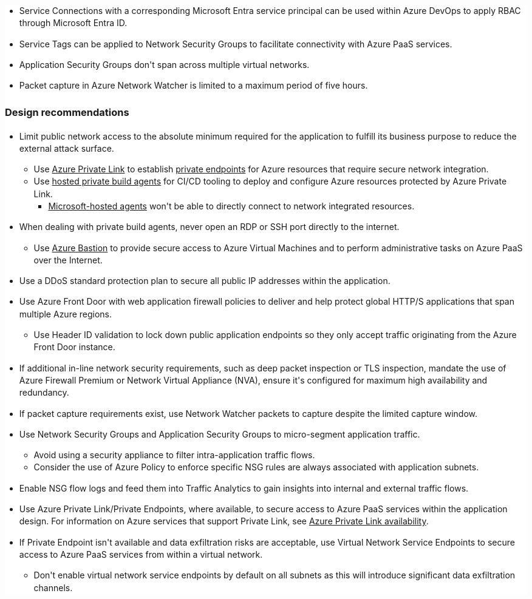 - Service Connections with a corresponding Microsoft Entra service principal can be used within Azure DevOps to apply RBAC through Microsoft Entra ID.

- Service Tags can be applied to Network Security Groups to facilitate connectivity with Azure PaaS services.

- Application Security Groups don't span across multiple virtual networks.

- Packet capture in Azure Network Watcher is limited to a maximum period of five hours.

### Design recommendations

- Limit public network access to the absolute minimum required for the application to fulfill its business purpose to reduce the external attack surface.
  - Use [Azure Private Link](/azure/private-link/private-endpoint-overview#private-link-resource) to establish [private endpoints](/azure/private-link/private-endpoint-overview) for Azure resources that require secure network integration.
  - Use [hosted private build agents](/azure/devops/pipelines/agents/agents#install) for CI/CD tooling to deploy and configure Azure resources protected by Azure Private Link.
    - [Microsoft-hosted agents](/azure/devops/pipelines/agents/agents#microsoft-hosted-agents) won't be able to directly connect to network integrated resources.

- When dealing with private build agents, never open an RDP or SSH port directly to the internet.
  - Use [Azure Bastion](/azure/bastion/bastion-overview) to provide secure access to Azure Virtual Machines and to perform administrative tasks on Azure PaaS over the Internet.

- Use a DDoS standard protection plan to secure all public IP addresses within the application.

- Use Azure Front Door with web application firewall policies to deliver and help protect global HTTP/S  applications that span multiple Azure regions.
  - Use Header ID validation to lock down public application endpoints so they only accept traffic originating from the Azure Front Door instance.

- If additional in-line network security requirements, such as deep packet inspection or TLS inspection, mandate the use of Azure Firewall Premium or Network Virtual Appliance (NVA), ensure it's configured for maximum high availability and redundancy.

- If packet capture requirements exist, use Network Watcher packets to capture despite the limited capture window.

- Use Network Security Groups and Application Security Groups to micro-segment application traffic.
  - Avoid using a security appliance to filter intra-application traffic flows.
  - Consider the use of Azure Policy to enforce specific NSG rules are always associated with application subnets.

- Enable NSG flow logs and feed them into Traffic Analytics to gain insights into internal and external traffic flows.

- Use Azure Private Link/Private Endpoints, where available, to secure access to Azure PaaS services within the application design. For information on Azure services that support Private Link, see [Azure Private Link availability](/azure/private-link/availability).

- If Private Endpoint isn't available and data exfiltration risks are acceptable, use Virtual Network Service Endpoints to secure access to Azure PaaS services from within a virtual network.
  - Don't enable virtual network service endpoints by default on all subnets as this will introduce significant data exfiltration channels.
